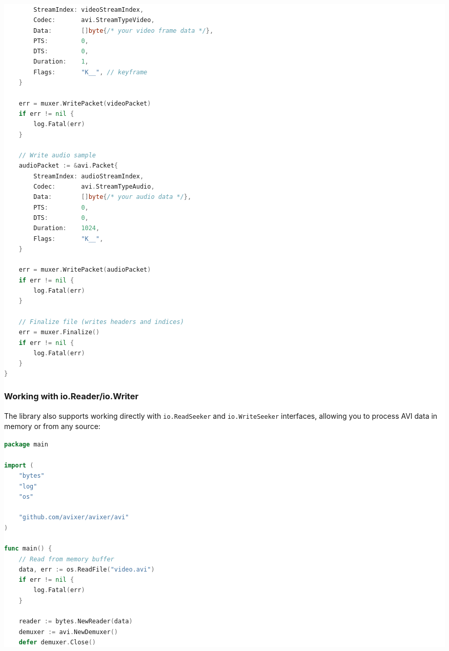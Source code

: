 ```go
        StreamIndex: videoStreamIndex,
        Codec:       avi.StreamTypeVideo,
        Data:        []byte{/* your video frame data */},
        PTS:         0,
        DTS:         0,
        Duration:    1,
        Flags:       "K__", // keyframe
    }
    
    err = muxer.WritePacket(videoPacket)
    if err != nil {
        log.Fatal(err)
    }
    
    // Write audio sample
    audioPacket := &avi.Packet{
        StreamIndex: audioStreamIndex,
        Codec:       avi.StreamTypeAudio,
        Data:        []byte{/* your audio data */},
        PTS:         0,
        DTS:         0,
        Duration:    1024,
        Flags:       "K__",
    }
    
    err = muxer.WritePacket(audioPacket)
    if err != nil {
        log.Fatal(err)
    }
    
    // Finalize file (writes headers and indices)
    err = muxer.Finalize()
    if err != nil {
        log.Fatal(err)
    }
}
```

### Working with io.Reader/io.Writer

The library also supports working directly with `io.ReadSeeker` and `io.WriteSeeker` interfaces, allowing you to process AVI data in memory or from any source:

```go
package main

import (
    "bytes"
    "log"
    "os"
    
    "github.com/avixer/avixer/avi"
)

func main() {
    // Read from memory buffer
    data, err := os.ReadFile("video.avi")
    if err != nil {
        log.Fatal(err)
    }
    
    reader := bytes.NewReader(data)
    demuxer := avi.NewDemuxer()
    defer demuxer.Close()
```